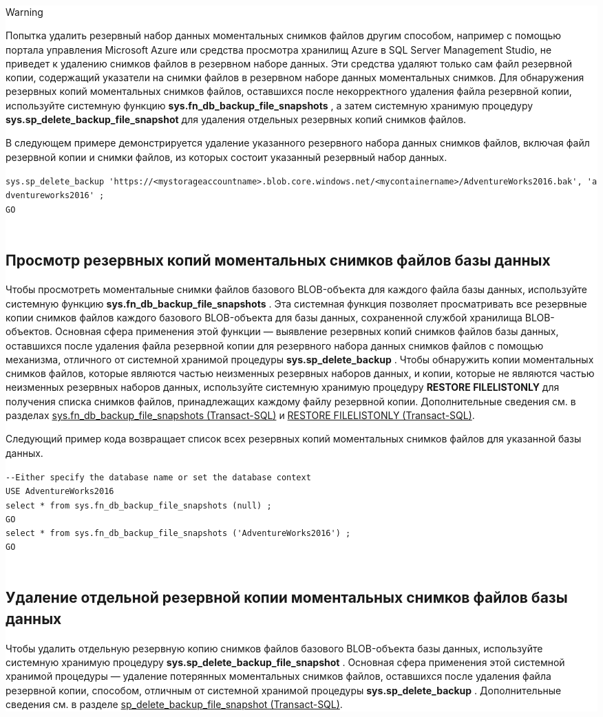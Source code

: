 > [!WARNING]  
>  Попытка удалить резервный набор данных моментальных снимков файлов другим способом, например с помощью портала управления Microsoft Azure или средства просмотра хранилищ Azure в SQL Server Management Studio, не приведет к удалению снимков файлов в резервном наборе данных. Эти средства удаляют только сам файл резервной копии, содержащий указатели на снимки файлов в резервном наборе данных моментальных снимков. Для обнаружения резервных копий моментальных снимков файлов, оставшихся после некорректного удаления файла резервной копии, используйте системную функцию **sys.fn_db_backup_file_snapshots** , а затем системную хранимую процедуру **sys.sp_delete_backup_file_snapshot** для удаления отдельных резервных копий снимков файлов.  
  
 В следующем примере демонстрируется удаление указанного резервного набора данных снимков файлов, включая файл резервной копии и снимки файлов, из которых состоит указанный резервный набор данных.  
  
```  
sys.sp_delete_backup 'https://<mystorageaccountname>.blob.core.windows.net/<mycontainername>/AdventureWorks2016.bak', 'adventureworks2016' ;  
GO  
  
```  
  
## <a name="viewing-database-backup-file-snapshots"></a>Просмотр резервных копий моментальных снимков файлов базы данных  
 Чтобы просмотреть моментальные снимки файлов базового BLOB-объекта для каждого файла базы данных, используйте системную функцию **sys.fn_db_backup_file_snapshots** . Эта системная функция позволяет просматривать все резервные копии снимков файлов каждого базового BLOB-объекта для базы данных, сохраненной службой хранилища BLOB-объектов. Основная сфера применения этой функции — выявление резервных копий снимков файлов базы данных, оставшихся после удаления файла резервной копии для резервного набора данных снимков файлов с помощью механизма, отличного от системной хранимой процедуры **sys.sp_delete_backup** . Чтобы обнаружить копии моментальных снимков файлов, которые являются частью неизменных резервных наборов данных, и копии, которые не являются частью неизменных резервных наборов данных, используйте системную хранимую процедуру **RESTORE FILELISTONLY**  для получения списка снимков файлов, принадлежащих каждому файлу резервной копии. Дополнительные сведения см. в разделах [sys.fn_db_backup_file_snapshots (Transact-SQL)](../../relational-databases/system-functions/sys-fn-db-backup-file-snapshots-transact-sql.md) и [RESTORE FILELISTONLY (Transact-SQL)](../../t-sql/statements/restore-statements-filelistonly-transact-sql.md).  
  
 Следующий пример кода возвращает список всех резервных копий моментальных снимков файлов для указанной базы данных.  
  
```  
--Either specify the database name or set the database context  
USE AdventureWorks2016  
select * from sys.fn_db_backup_file_snapshots (null) ;  
GO  
select * from sys.fn_db_backup_file_snapshots ('AdventureWorks2016') ;  
GO  
  
```  
  
## <a name="deleting-an-individual-database-backup-file-snapshot"></a>Удаление отдельной резервной копии моментальных снимков файлов базы данных  
 Чтобы удалить отдельную резервную копию снимков файлов базового BLOB-объекта базы данных, используйте системную хранимую процедуру **sys.sp_delete_backup_file_snapshot** . Основная сфера применения этой системной хранимой процедуры — удаление потерянных моментальных снимков файлов, оставшихся после удаления файла резервной копии, способом, отличным от системной хранимой процедуры **sys.sp_delete_backup** . Дополнительные сведения см. в разделе [sp_delete_backup_file_snapshot (Transact-SQL)](../../relational-databases/system-stored-procedures/snapshot-backup-sp-delete-backup-file-snapshot.md).  
  